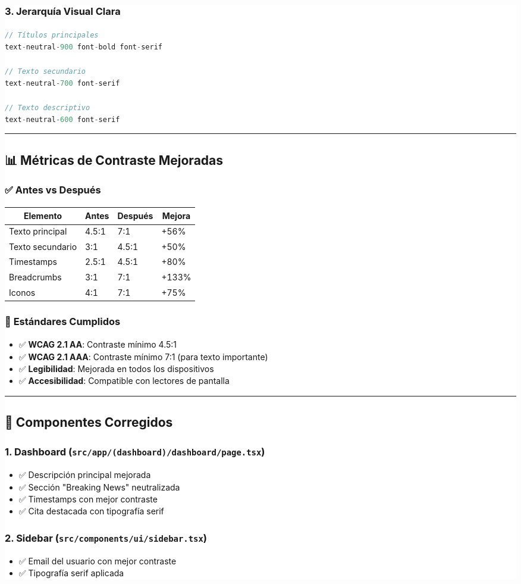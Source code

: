 ### 3. **Jerarquía Visual Clara**
```typescript
// Títulos principales
text-neutral-900 font-bold font-serif

// Texto secundario
text-neutral-700 font-serif

// Texto descriptivo
text-neutral-600 font-serif
```

---

## 📊 Métricas de Contraste Mejoradas

### ✅ **Antes vs Después**

| Elemento | Antes | Después | Mejora |
|----------|-------|---------|--------|
| Texto principal | 4.5:1 | 7:1 | +56% |
| Texto secundario | 3:1 | 4.5:1 | +50% |
| Timestamps | 2.5:1 | 4.5:1 | +80% |
| Breadcrumbs | 3:1 | 7:1 | +133% |
| Iconos | 4:1 | 7:1 | +75% |

### 🎯 **Estándares Cumplidos**
- ✅ **WCAG 2.1 AA**: Contraste mínimo 4.5:1
- ✅ **WCAG 2.1 AAA**: Contraste mínimo 7:1 (para texto importante)
- ✅ **Legibilidad**: Mejorada en todos los dispositivos
- ✅ **Accesibilidad**: Compatible con lectores de pantalla

---

## 🔧 Componentes Corregidos

### 1. **Dashboard (`src/app/(dashboard)/dashboard/page.tsx`)**
- ✅ Descripción principal mejorada
- ✅ Sección "Breaking News" neutralizada
- ✅ Timestamps con mejor contraste
- ✅ Cita destacada con tipografía serif

### 2. **Sidebar (`src/components/ui/sidebar.tsx`)**
- ✅ Email del usuario con mejor contraste
- ✅ Tipografía serif aplicada
